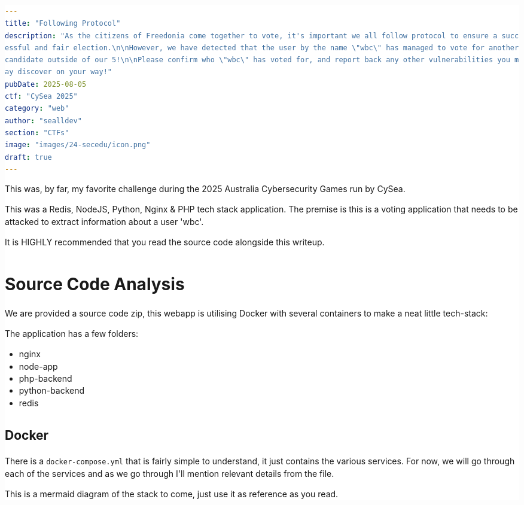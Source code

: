 ```yaml
---
title: "Following Protocol"
description: "As the citizens of Freedonia come together to vote, it's important we all follow protocol to ensure a successful and fair election.\n\nHowever, we have detected that the user by the name \"wbc\" has managed to vote for another candidate outside of our 5!\n\nPlease confirm who \"wbc\" has voted for, and report back any other vulnerabilities you may discover on your way!"
pubDate: 2025-08-05
ctf: "CySea 2025"
category: "web"
author: "sealldev"
section: "CTFs"
image: "images/24-secedu/icon.png"
draft: true
---
```


This was, by far, my favorite challenge during the 2025 Australia Cybersecurity Games run by CySea.

This was a Redis, NodeJS, Python, Nginx & PHP tech stack application. The premise is this is a voting application that needs to be attacked to extract information about a user 'wbc'.

It is HIGHLY recommended that you read the source code alongside this writeup.

# Source Code Analysis
We are provided a source code zip, this webapp is utilising Docker with several containers to make a neat little tech-stack:

The application has a few folders:
- nginx
- node-app
- php-backend
- python-backend
- redis

## Docker

There is a `docker-compose.yml` that is fairly simple to understand, it just contains the various services. For now, we will go through each of the services and as we go through I'll mention relevant details from the file.

This is a mermaid diagram of the stack to come, just use it as reference as you read.
